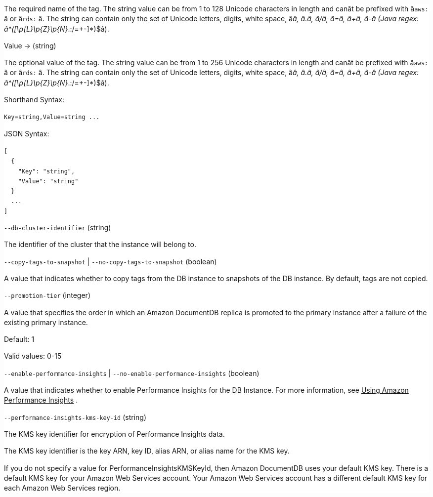 The required name of the tag. The string value can be from 1 to 128 Unicode characters in length and canât be prefixed with â`aws:` â or â`rds:` â. The string can contain only the set of Unicode letters, digits, white space, â_â, â.â, â/â, â=â, â+â, â-â (Java regex: â^([\p{L}\p{Z}\p{N}_.:/=+\-]*)$â).

Value -> (string)

The optional value of the tag. The string value can be from 1 to 256 Unicode characters in length and canât be prefixed with â`aws:` â or â`rds:` â. The string can contain only the set of Unicode letters, digits, white space, â_â, â.â, â/â, â=â, â+â, â-â (Java regex: â^([\p{L}\p{Z}\p{N}_.:/=+\-]*)$â).

Shorthand Syntax:

```
Key=string,Value=string ...
```

JSON Syntax:

```
[
  {
    "Key": "string",
    "Value": "string"
  }
  ...
]
```

`--db-cluster-identifier` (string)

The identifier of the cluster that the instance will belong to.

`--copy-tags-to-snapshot` | `--no-copy-tags-to-snapshot` (boolean)

A value that indicates whether to copy tags from the DB instance to snapshots of the DB instance. By default, tags are not copied.

`--promotion-tier` (integer)

A value that specifies the order in which an Amazon DocumentDB replica is promoted to the primary instance after a failure of the existing primary instance.

Default: 1

Valid values: 0-15

`--enable-performance-insights` | `--no-enable-performance-insights` (boolean)

A value that indicates whether to enable Performance Insights for the DB Instance. For more information, see [Using Amazon Performance Insights](https://docs.aws.amazon.com/documentdb/latest/developerguide/performance-insights.html) .

`--performance-insights-kms-key-id` (string)

The KMS key identifier for encryption of Performance Insights data.

The KMS key identifier is the key ARN, key ID, alias ARN, or alias name for the KMS key.

If you do not specify a value for PerformanceInsightsKMSKeyId, then Amazon DocumentDB uses your default KMS key. There is a default KMS key for your Amazon Web Services account. Your Amazon Web Services account has a different default KMS key for each Amazon Web Services region.

